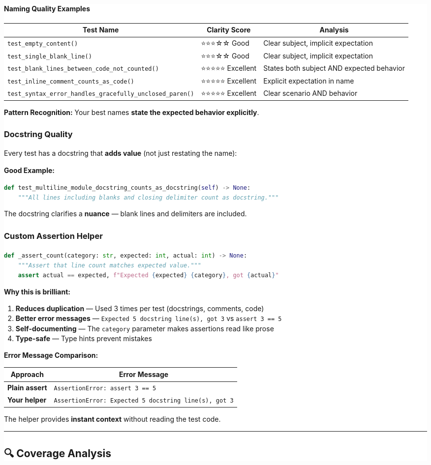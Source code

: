 #### Naming Quality Examples

| Test Name | Clarity Score | Analysis |
|-----------|---------------|----------|
| `test_empty_content()` | ⭐⭐⭐☆☆ Good | Clear subject, implicit expectation |
| `test_single_blank_line()` | ⭐⭐⭐☆☆ Good | Clear subject, implicit expectation |
| `test_blank_lines_between_code_not_counted()` | ⭐⭐⭐⭐⭐ Excellent | States both subject AND expected behavior |
| `test_inline_comment_counts_as_code()` | ⭐⭐⭐⭐⭐ Excellent | Explicit expectation in name |
| `test_syntax_error_handles_gracefully_unclosed_paren()` | ⭐⭐⭐⭐⭐ Excellent | Clear scenario AND behavior |

**Pattern Recognition:** Your best names **state the expected behavior explicitly**.

### Docstring Quality

Every test has a docstring that **adds value** (not just restating the name):

**Good Example:**

```python
def test_multiline_module_docstring_counts_as_docstring(self) -> None:
    """All lines including blanks and closing delimiter count as docstring."""
```

The docstring clarifies a **nuance** — blank lines and delimiters are included.

### Custom Assertion Helper

```python
def _assert_count(category: str, expected: int, actual: int) -> None:
    """Assert that line count matches expected value."""
    assert actual == expected, f"Expected {expected} {category}, got {actual}"
```

**Why this is brilliant:**

1. **Reduces duplication** — Used 3 times per test (docstrings, comments, code)
2. **Better error messages** — `Expected 5 docstring line(s), got 3` vs `assert 3 == 5`
3. **Self-documenting** — The `category` parameter makes assertions read like prose
4. **Type-safe** — Type hints prevent mistakes

**Error Message Comparison:**

| Approach | Error Message |
|----------|---------------|
| **Plain assert** | `AssertionError: assert 3 == 5` |
| **Your helper** | `AssertionError: Expected 5 docstring line(s), got 3` |

The helper provides **instant context** without reading the test code.

---

## 🔍 Coverage Analysis
